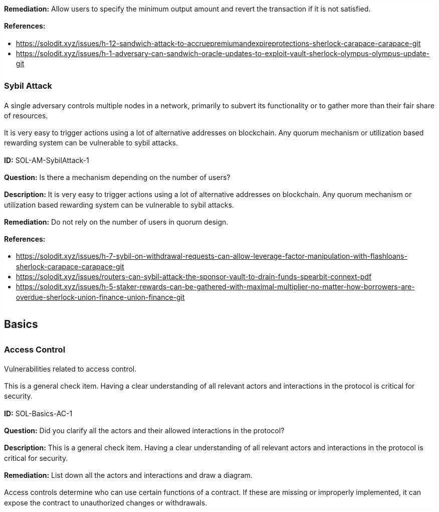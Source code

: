 **Remediation:** Allow users to specify the minimum output amount and revert the transaction if it is not satisfied.

**References:**
- https://solodit.xyz/issues/h-12-sandwich-attack-to-accruepremiumandexpireprotections-sherlock-carapace-carapace-git
- https://solodit.xyz/issues/h-1-adversary-can-sandwich-oracle-updates-to-exploit-vault-sherlock-olympus-olympus-update-git


### Sybil Attack

A single adversary controls multiple nodes in a network, primarily to subvert its functionality or to gather more than their fair share of resources.

It is very easy to trigger actions using a lot of alternative addresses on blockchain. Any quorum mechanism or utilization based rewarding system can be vulnerable to sybil attacks.

**ID:** SOL-AM-SybilAttack-1

**Question:** Is there a mechanism depending on the number of users?

**Description:** It is very easy to trigger actions using a lot of alternative addresses on blockchain. Any quorum mechanism or utilization based rewarding system can be vulnerable to sybil attacks.

**Remediation:** Do not rely on the number of users in quorum design.

**References:**
- https://solodit.xyz/issues/h-7-sybil-on-withdrawal-requests-can-allow-leverage-factor-manipulation-with-flashloans-sherlock-carapace-carapace-git
- https://solodit.xyz/issues/routers-can-sybil-attack-the-sponsor-vault-to-drain-funds-spearbit-connext-pdf
- https://solodit.xyz/issues/h-5-staker-rewards-can-be-gathered-with-maximal-multiplier-no-matter-how-borrowers-are-overdue-sherlock-union-finance-union-finance-git


## Basics


### Access Control

Vulnerabilities related to access control.

This is a general check item. Having a clear understanding of all relevant actors and interactions in the protocol is critical for security.

**ID:** SOL-Basics-AC-1

**Question:** Did you clarify all the actors and their allowed interactions in the protocol?

**Description:** This is a general check item. Having a clear understanding of all relevant actors and interactions in the protocol is critical for security.

**Remediation:** List down all the actors and interactions and draw a diagram.

Access controls determine who can use certain functions of a contract. If these are missing or improperly implemented, it can expose the contract to unauthorized changes or withdrawals.
